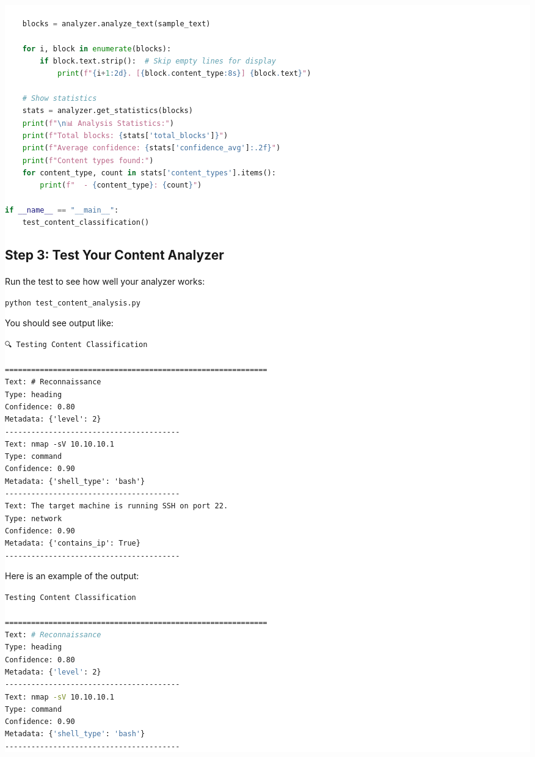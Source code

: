 ```python
    
    blocks = analyzer.analyze_text(sample_text)
    
    for i, block in enumerate(blocks):
        if block.text.strip():  # Skip empty lines for display
            print(f"{i+1:2d}. [{block.content_type:8s}] {block.text}")
    
    # Show statistics
    stats = analyzer.get_statistics(blocks)
    print(f"\n📊 Analysis Statistics:")
    print(f"Total blocks: {stats['total_blocks']}")
    print(f"Average confidence: {stats['confidence_avg']:.2f}")
    print(f"Content types found:")
    for content_type, count in stats['content_types'].items():
        print(f"  - {content_type}: {count}")

if __name__ == "__main__":
    test_content_classification()
```

## Step 3: Test Your Content Analyzer

Run the test to see how well your analyzer works:

```bash
python test_content_analysis.py
```

You should see output like:
```
🔍 Testing Content Classification

============================================================
Text: # Reconnaissance
Type: heading
Confidence: 0.80
Metadata: {'level': 2}
----------------------------------------
Text: nmap -sV 10.10.10.1
Type: command
Confidence: 0.90
Metadata: {'shell_type': 'bash'}
----------------------------------------
Text: The target machine is running SSH on port 22.
Type: network
Confidence: 0.90
Metadata: {'contains_ip': True}
----------------------------------------
```
Here is an example of the output:

```bash
Testing Content Classification

============================================================
Text: # Reconnaissance
Type: heading
Confidence: 0.80
Metadata: {'level': 2}
----------------------------------------
Text: nmap -sV 10.10.10.1
Type: command
Confidence: 0.90
Metadata: {'shell_type': 'bash'}
----------------------------------------
```